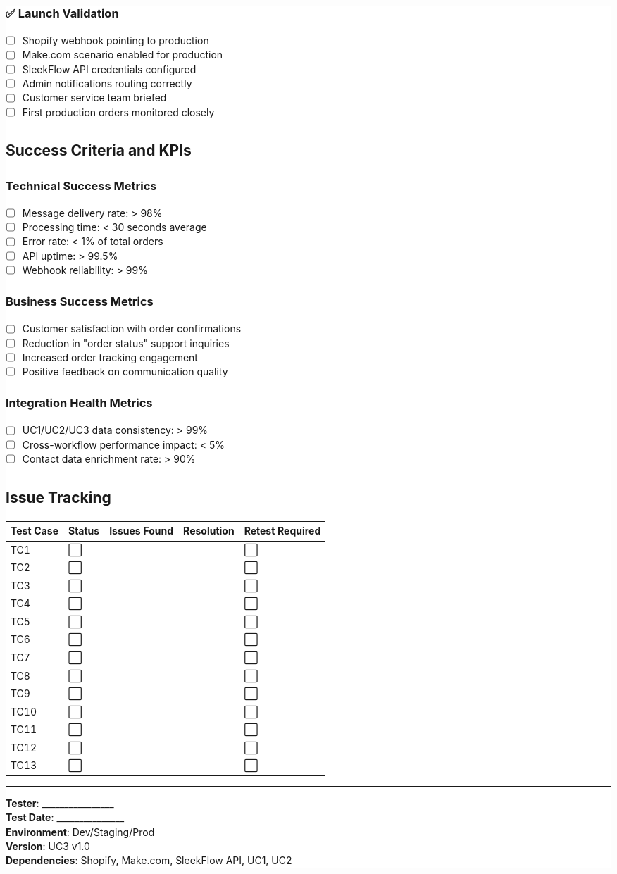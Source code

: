 ### ✅ Launch Validation
- [ ] Shopify webhook pointing to production
- [ ] Make.com scenario enabled for production
- [ ] SleekFlow API credentials configured
- [ ] Admin notifications routing correctly
- [ ] Customer service team briefed
- [ ] First production orders monitored closely

## Success Criteria and KPIs

### Technical Success Metrics
- [ ] Message delivery rate: > 98%
- [ ] Processing time: < 30 seconds average
- [ ] Error rate: < 1% of total orders
- [ ] API uptime: > 99.5%
- [ ] Webhook reliability: > 99%

### Business Success Metrics
- [ ] Customer satisfaction with order confirmations
- [ ] Reduction in "order status" support inquiries
- [ ] Increased order tracking engagement
- [ ] Positive feedback on communication quality

### Integration Health Metrics
- [ ] UC1/UC2/UC3 data consistency: > 99%
- [ ] Cross-workflow performance impact: < 5%
- [ ] Contact data enrichment rate: > 90%

## Issue Tracking

| Test Case | Status | Issues Found | Resolution | Retest Required |
|-----------|--------|--------------|------------|-----------------|
| TC1 | ⬜ | | | ⬜ |
| TC2 | ⬜ | | | ⬜ |
| TC3 | ⬜ | | | ⬜ |
| TC4 | ⬜ | | | ⬜ |
| TC5 | ⬜ | | | ⬜ |
| TC6 | ⬜ | | | ⬜ |
| TC7 | ⬜ | | | ⬜ |
| TC8 | ⬜ | | | ⬜ |
| TC9 | ⬜ | | | ⬜ |
| TC10 | ⬜ | | | ⬜ |
| TC11 | ⬜ | | | ⬜ |
| TC12 | ⬜ | | | ⬜ |
| TC13 | ⬜ | | | ⬜ |

---

**Tester**: ________________  
**Test Date**: _______________  
**Environment**: Dev/Staging/Prod  
**Version**: UC3 v1.0  
**Dependencies**: Shopify, Make.com, SleekFlow API, UC1, UC2
